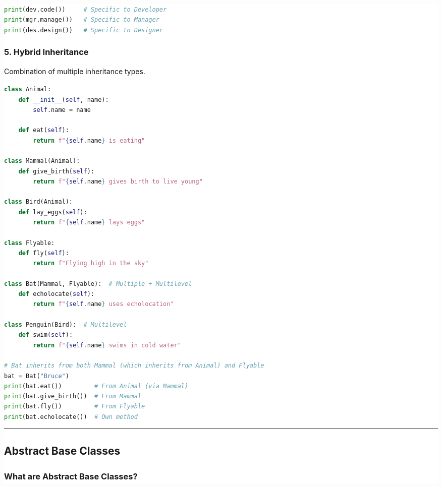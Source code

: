 ```python
print(dev.code())     # Specific to Developer
print(mgr.manage())   # Specific to Manager
print(des.design())   # Specific to Designer
```

### 5. Hybrid Inheritance

Combination of multiple inheritance types.

```python
class Animal:
    def __init__(self, name):
        self.name = name
    
    def eat(self):
        return f"{self.name} is eating"

class Mammal(Animal):
    def give_birth(self):
        return f"{self.name} gives birth to live young"

class Bird(Animal):
    def lay_eggs(self):
        return f"{self.name} lays eggs"

class Flyable:
    def fly(self):
        return f"Flying high in the sky"

class Bat(Mammal, Flyable):  # Multiple + Multilevel
    def echolocate(self):
        return f"{self.name} uses echolocation"

class Penguin(Bird):  # Multilevel
    def swim(self):
        return f"{self.name} swims in cold water"

# Bat inherits from both Mammal (which inherits from Animal) and Flyable
bat = Bat("Bruce")
print(bat.eat())         # From Animal (via Mammal)
print(bat.give_birth())  # From Mammal
print(bat.fly())         # From Flyable
print(bat.echolocate())  # Own method
```

---

## Abstract Base Classes

### What are Abstract Base Classes?

